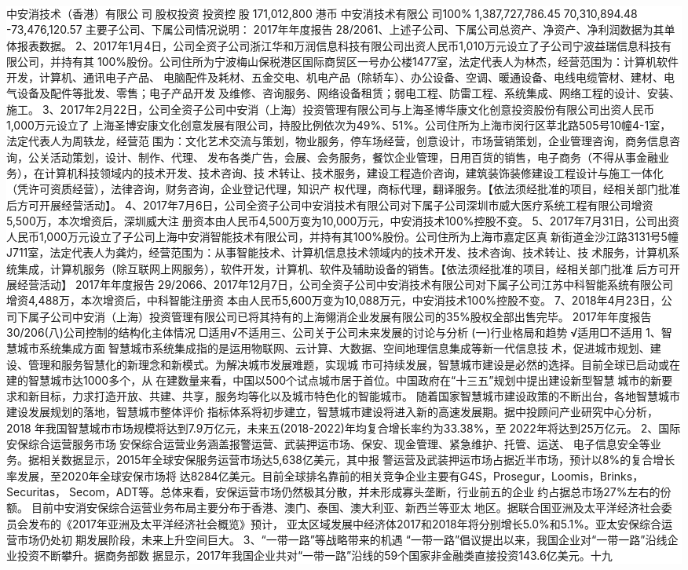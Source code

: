 中安消技术（香港）有限公
司
股权投资
投资控
股
171,012,800
港币
中安消技术有限公
司100%
1,387,727,786.45
70,310,894.48
-73,476,120.57
主要子公司、下属公司情况说明：
2017年年度报告
28/2061、上述子公司、下属公司总资产、净资产、净利润数据为其单体报表数据。
2、2017年1月4日，公司全资子公司浙江华和万润信息科技有限公司出资人民币1,010万元设立了子公司宁波益瑞信息科技有限公司，并持有其
100%股份。公司住所为宁波梅山保税港区国际商贸区一号办公楼1477室，法定代表人为林杰，经营范围为：计算机软件开发，计算机、通讯电子产品、
电脑配件及耗材、五金交电、机电产品（除轿车）、办公设备、空调、暖通设备、电线电缆管材、建材、电气设备及配件等批发、零售；电子产品开发
及维修、咨询服务、网络设备租赁；弱电工程、防雷工程、系统集成、网络工程的设计、安装、施工。
3、2017年2月22日，公司全资子公司中安消（上海）投资管理有限公司与上海圣博华康文化创意投资股份有限公司出资人民币1,000万元设立了
上海圣博安康文化创意发展有限公司，持股比例依次为49%、51%。公司住所为上海市闵行区莘北路505号10幢4-1室，法定代表人为周轶龙，经营范
围为：文化艺术交流与策划，物业服务，停车场经营，创意设计，市场营销策划，企业管理咨询，商务信息咨询，公关活动策划，设计、制作、代理、
发布各类广告，会展、会务服务，餐饮企业管理，日用百货的销售，电子商务（不得从事金融业务），在计算机科技领域内的技术开发、技术咨询、技
术转让、技术服务，建设工程造价咨询，建筑装饰装修建设工程设计与施工一体化（凭许可资质经营），法律咨询，财务咨询，企业登记代理，知识产
权代理，商标代理，翻译服务。【依法须经批准的项目，经相关部门批准后方可开展经营活动】。
4、2017年7月6日，公司全资子公司中安消技术有限公司对下属子公司深圳市威大医疗系统工程有限公司增资5,500万，本次增资后，深圳威大注
册资本由人民币4,500万变为10,000万元，中安消技术100%控股不变。
5、2017年7月31日，公司出资人民币1,000万元设立了子公司上海中安消智能技术有限公司，并持有其100%股份。公司住所为上海市嘉定区真
新街道金沙江路3131号5幢J711室，法定代表人为龚灼，经营范围为：从事智能技术、计算机信息技术领域内的技术开发、技术咨询、技术转让、技
术服务，计算机系统集成，计算机服务（除互联网上网服务），软件开发，计算机、软件及辅助设备的销售。【依法须经批准的项目，经相关部门批准
后方可开展经营活动】
2017年年度报告
29/2066、2017年12月7日，公司全资子公司中安消技术有限公司对下属子公司江苏中科智能系统有限公司增资4,488万，本次增资后，中科智能注册资
本由人民币5,600万变为10,088万元，中安消技术100%控股不变。
7、2018年4月23日，公司下属子公司中安消（上海）投资管理有限公司已将其持有的上海翎消企业发展有限公司的35%股权全部出售完毕。
2017年年度报告
30/206(八)公司控制的结构化主体情况
□适用√不适用三、公司关于公司未来发展的讨论与分析
(一)行业格局和趋势
√适用□不适用
1、智慧城市系统集成方面
智慧城市系统集成指的是运用物联网、云计算、大数据、空间地理信息集成等新一代信息技
术，促进城市规划、建设、管理和服务智慧化的新理念和新模式。为解决城市发展难题，实现城
市可持续发展，智慧城市建设是必然的选择。目前全球已启动或在建的智慧城市达1000多个，从
在建数量来看，中国以500个试点城市居于首位。中国政府在“十三五”规划中提出建设新型智慧
城市的新要求和新目标，力求打造开放、共建、共享，服务均等化以及城市特色化的智能城市。
随着国家智慧城市建设政策的不断出台，各地智慧城市建设发展规划的落地，智慧城市整体评价
指标体系将初步建立，智慧城市建设将进入新的高速发展期。据中投顾问产业研究中心分析，2018
年我国智慧城市市场规模将达到7.9万亿元，未来五(2018-2022)年均复合增长率约为33.38%，至
2022年将达到25万亿元。
2、国际安保综合运营服务市场
安保综合运营业务涵盖报警运营、武装押运市场、保安、现金管理、紧急维护、托管、运送、
电子信息安全等业务。据相关数据显示，2015年全球安保服务运营市场达5,638亿美元，其中报
警运营及武装押运市场占据近半市场，预计以8%的复合增长率发展，至2020年全球安保市场将
达8284亿美元。目前全球排名靠前的相关竞争企业主要有G4S，Prosegur，Loomis，Brinks，Securitas，
Secom，ADT等。总体来看，安保运营市场仍然极其分散，并未形成寡头垄断，行业前五的企业
约占据总市场27%左右的份额。
目前中安消安保综合运营业务布局主要分布于香港、澳门、泰国、澳大利亚、新西兰等亚太
地区。据联合国亚洲及太平洋经济社会委员会发布的《2017年亚洲及太平洋经济社会概览》预计，
亚太区域发展中经济体2017和2018年将分别增长5.0%和5.1%。亚太安保综合运营市场仍处初
期发展阶段，未来上升空间巨大。
3、“一带一路”等战略带来的机遇
“一带一路”倡议提出以来，我国企业对“一带一路”沿线企业投资不断攀升。据商务部数
据显示，2017年我国企业共对“一带一路”沿线的59个国家非金融类直接投资143.6亿美元。十九